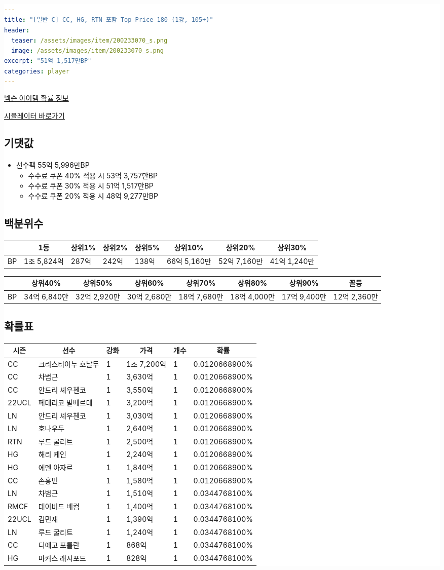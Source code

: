 ```yaml
---
title: "[일반 C] CC, HG, RTN 포함 Top Price 180 (1강, 105+)"
header:
  teaser: /assets/images/item/200233070_s.png
  image: /assets/images/item/200233070_s.png
excerpt: "51억 1,517만BP"
categories: player
---
```

[넥슨 아이템 확률 정보](http://iteminfo.nexon.com/probability/fco?sn=7413)

[시뮬레이터 바로가기](/simulator/7413)
## 기댓값
- 선수팩 55억 5,996만BP
  - 수수료 쿠폰 40% 적용 시 53억 3,757만BP
  - 수수료 쿠폰 30% 적용 시 51억 1,517만BP
  - 수수료 쿠폰 20% 적용 시 48억 9,277만BP


## 백분위수

||1등|상위1%|상위2%|상위5%|상위10%|상위20%|상위30%|
|---|---|---|---|---|---|---|---|
|BP|1조 5,824억|287억|242억|138억|66억 5,160만|52억 7,160만|41억 1,240만|

||상위40%|상위50%|상위60%|상위70%|상위80%|상위90%|꼴등|
|---|---|---|---|---|---|---|---|
|BP|34억 6,840만|32억 2,920만|30억 2,680만|18억 7,680만|18억 4,000만|17억 9,400만|12억 2,360만|


## 확률표

|시즌|선수|강화|가격|개수|확률|
|---|---|---|---|---|---|
|CC|크리스티아누 호날두|1|1조 7,200억|1|0.0120668900%|
|CC|차범근|1|3,630억|1|0.0120668900%|
|CC|안드리 셰우첸코|1|3,550억|1|0.0120668900%|
|22UCL|페데리코 발베르데|1|3,200억|1|0.0120668900%|
|LN|안드리 셰우첸코|1|3,030억|1|0.0120668900%|
|LN|호나우두|1|2,640억|1|0.0120668900%|
|RTN|루드 굴리트|1|2,500억|1|0.0120668900%|
|HG|해리 케인|1|2,240억|1|0.0120668900%|
|HG|에덴 아자르|1|1,840억|1|0.0120668900%|
|CC|손흥민|1|1,580억|1|0.0120668900%|
|LN|차범근|1|1,510억|1|0.0344768100%|
|RMCF|데이비드 베컴|1|1,400억|1|0.0344768100%|
|22UCL|김민재|1|1,390억|1|0.0344768100%|
|LN|루드 굴리트|1|1,240억|1|0.0344768100%|
|CC|디에고 포를란|1|868억|1|0.0344768100%|
|HG|마커스 래시포드|1|828억|1|0.0344768100%|